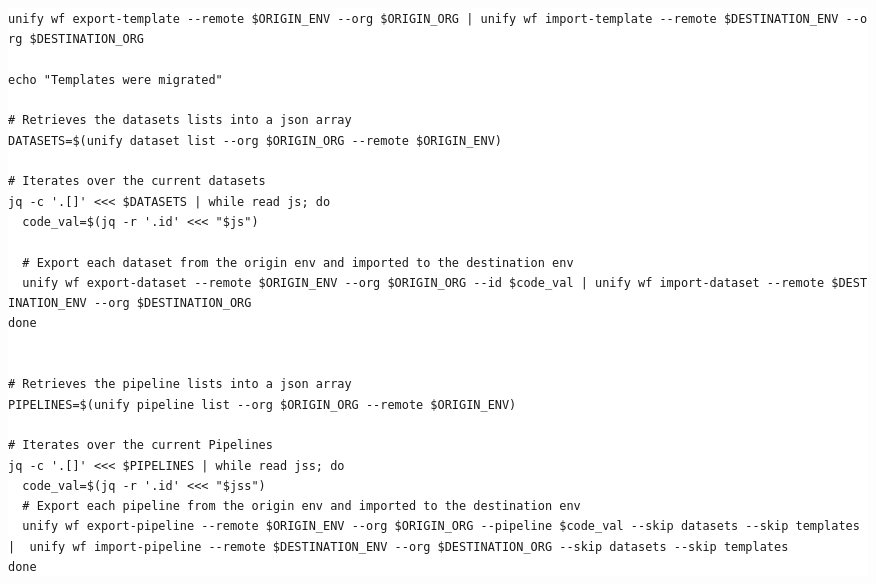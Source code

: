 ```
unify wf export-template --remote $ORIGIN_ENV --org $ORIGIN_ORG | unify wf import-template --remote $DESTINATION_ENV --org $DESTINATION_ORG

echo "Templates were migrated"

# Retrieves the datasets lists into a json array
DATASETS=$(unify dataset list --org $ORIGIN_ORG --remote $ORIGIN_ENV)

# Iterates over the current datasets
jq -c '.[]' <<< $DATASETS | while read js; do
  code_val=$(jq -r '.id' <<< "$js")

  # Export each dataset from the origin env and imported to the destination env
  unify wf export-dataset --remote $ORIGIN_ENV --org $ORIGIN_ORG --id $code_val | unify wf import-dataset --remote $DESTINATION_ENV --org $DESTINATION_ORG
done


# Retrieves the pipeline lists into a json array
PIPELINES=$(unify pipeline list --org $ORIGIN_ORG --remote $ORIGIN_ENV)

# Iterates over the current Pipelines
jq -c '.[]' <<< $PIPELINES | while read jss; do
  code_val=$(jq -r '.id' <<< "$jss")
  # Export each pipeline from the origin env and imported to the destination env
  unify wf export-pipeline --remote $ORIGIN_ENV --org $ORIGIN_ORG --pipeline $code_val --skip datasets --skip templates |  unify wf import-pipeline --remote $DESTINATION_ENV --org $DESTINATION_ORG --skip datasets --skip templates
done

```
